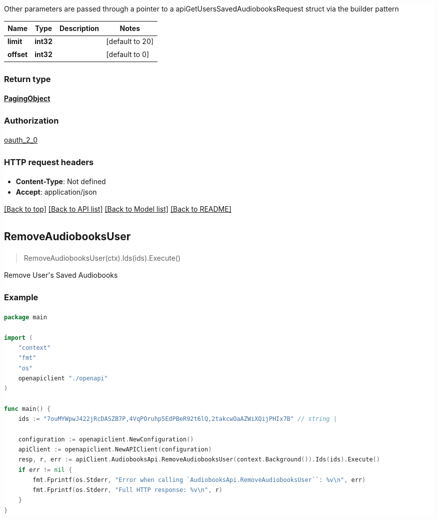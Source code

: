 Other parameters are passed through a pointer to a apiGetUsersSavedAudiobooksRequest struct via the builder pattern


Name | Type | Description  | Notes
------------- | ------------- | ------------- | -------------
 **limit** | **int32** |  | [default to 20]
 **offset** | **int32** |  | [default to 0]

### Return type

[**PagingObject**](PagingObject.md)

### Authorization

[oauth_2_0](../README.md#oauth_2_0)

### HTTP request headers

- **Content-Type**: Not defined
- **Accept**: application/json

[[Back to top]](#) [[Back to API list]](../README.md#documentation-for-api-endpoints)
[[Back to Model list]](../README.md#documentation-for-models)
[[Back to README]](../README.md)


## RemoveAudiobooksUser

> RemoveAudiobooksUser(ctx).Ids(ids).Execute()

Remove User's Saved Audiobooks 



### Example

```go
package main

import (
    "context"
    "fmt"
    "os"
    openapiclient "./openapi"
)

func main() {
    ids := "7ouMYWpwJ422jRcDASZB7P,4VqPOruhp5EdPBeR92t6lQ,2takcwOaAZWiXQijPHIx7B" // string | 

    configuration := openapiclient.NewConfiguration()
    apiClient := openapiclient.NewAPIClient(configuration)
    resp, r, err := apiClient.AudiobooksApi.RemoveAudiobooksUser(context.Background()).Ids(ids).Execute()
    if err != nil {
        fmt.Fprintf(os.Stderr, "Error when calling `AudiobooksApi.RemoveAudiobooksUser``: %v\n", err)
        fmt.Fprintf(os.Stderr, "Full HTTP response: %v\n", r)
    }
}
```
